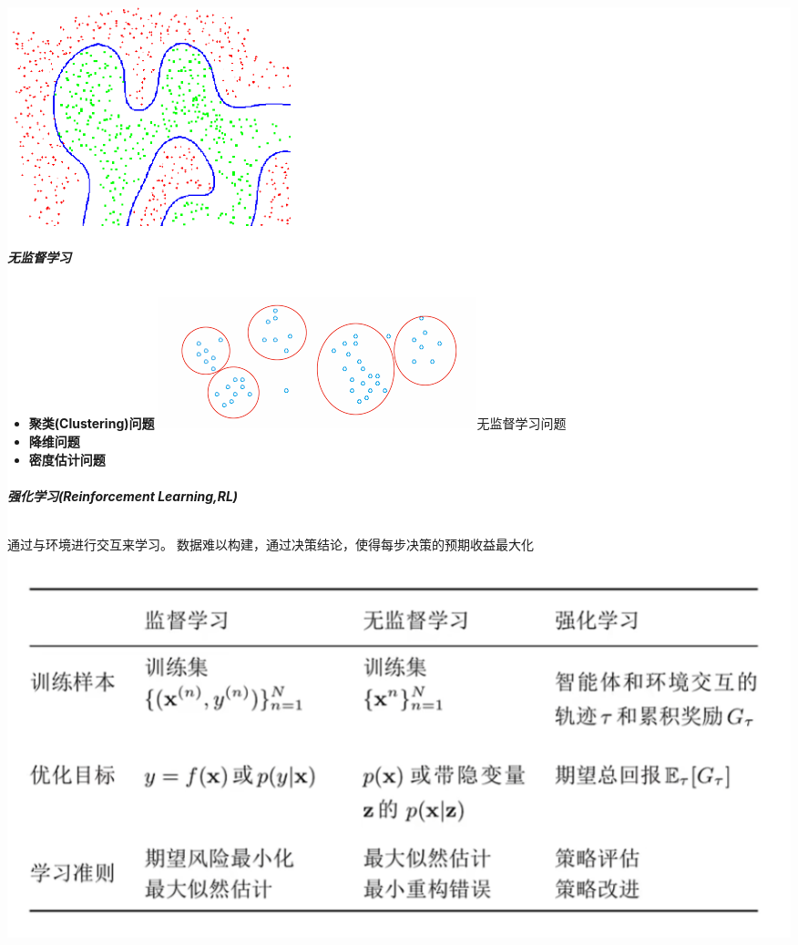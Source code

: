   ![Classificaion](assets/Classication.png)

###### **无监督学习**

- **聚类(Clustering)问题**
  ![Clustering](assets/Clustering.png)无监督学习问题
- **降维问题**
- **密度估计问题**

###### **强化学习(Reinforcement Learning,RL)**

通过与环境进行交互来学习。
数据难以构建，通过决策结论，使得每步决策的预期收益最大化

![常见的机器学习类型](assets/常见的机器学习类型.png)
